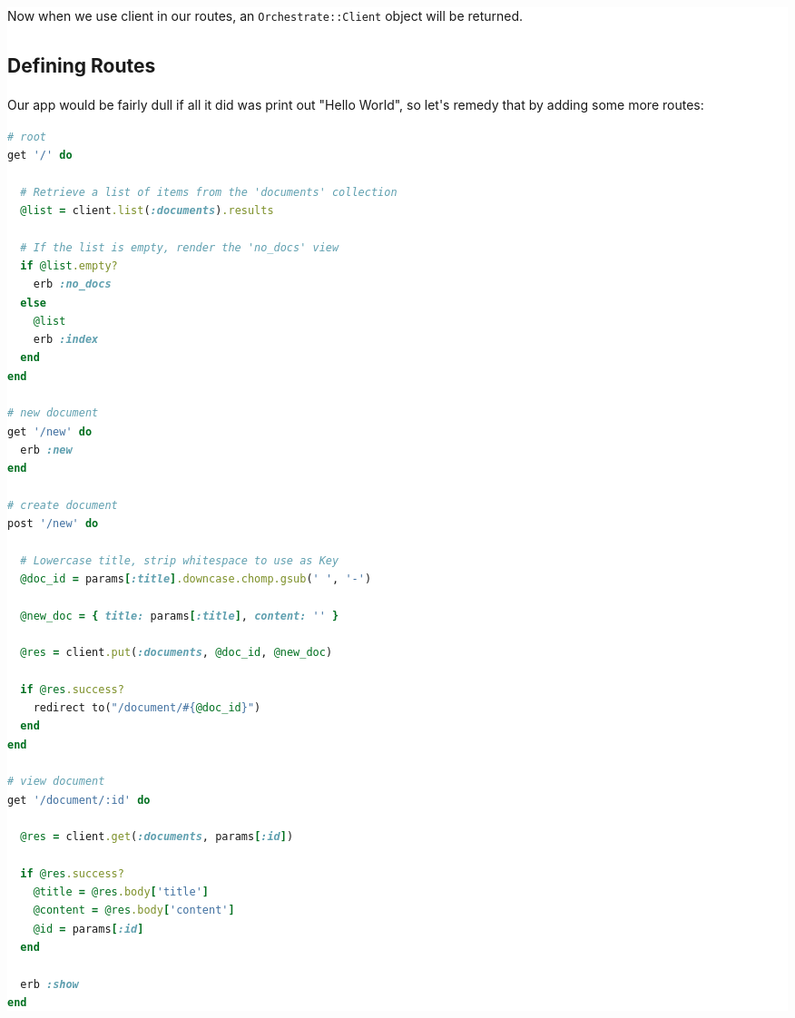 Now when we use client in our routes, an `Orchestrate::Client` object will be returned.

## Defining Routes

Our app would be fairly dull if all it did was print out "Hello World", so let's remedy that by adding some more routes:

```ruby
# root
get '/' do

  # Retrieve a list of items from the 'documents' collection
  @list = client.list(:documents).results

  # If the list is empty, render the 'no_docs' view
  if @list.empty?
    erb :no_docs
  else
    @list
    erb :index
  end
end

# new document
get '/new' do
  erb :new
end

# create document
post '/new' do

  # Lowercase title, strip whitespace to use as Key
  @doc_id = params[:title].downcase.chomp.gsub(' ', '-')

  @new_doc = { title: params[:title], content: '' }

  @res = client.put(:documents, @doc_id, @new_doc)

  if @res.success?
    redirect to("/document/#{@doc_id}")
  end
end

# view document
get '/document/:id' do

  @res = client.get(:documents, params[:id])

  if @res.success?
    @title = @res.body['title']
    @content = @res.body['content']
    @id = params[:id]
  end

  erb :show
end
```

